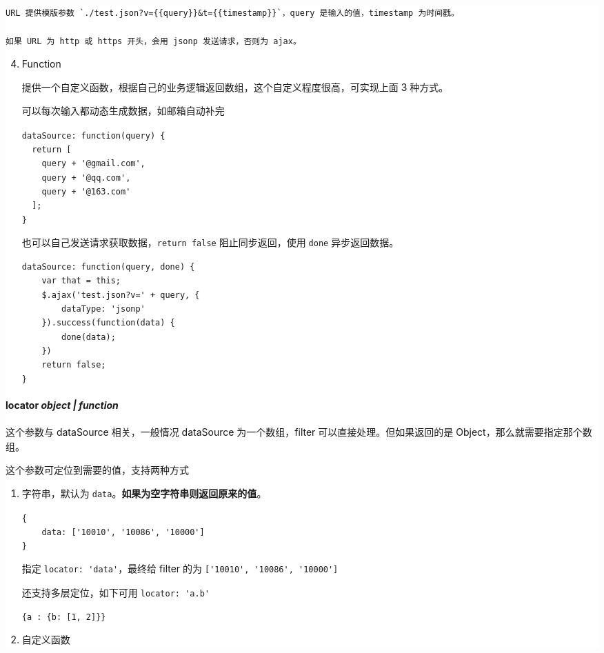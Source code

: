     URL 提供模版参数 `./test.json?v={{query}}&t={{timestamp}}`，query 是输入的值，timestamp 为时间戳。

    如果 URL 为 http 或 https 开头，会用 jsonp 发送请求，否则为 ajax。

4.  Function

    提供一个自定义函数，根据自己的业务逻辑返回数组，这个自定义程度很高，可实现上面 3 种方式。
    
    可以每次输入都动态生成数据，如邮箱自动补完
    
    ```
    dataSource: function(query) {
      return [
        query + '@gmail.com',
        query + '@qq.com',
        query + '@163.com'
      ];
    }
    ```
    
    也可以自己发送请求获取数据，`return false` 阻止同步返回，使用 `done` 异步返回数据。
    
    ```
    dataSource: function(query, done) {
        var that = this;
        $.ajax('test.json?v=' + query, {
            dataType: 'jsonp'
        }).success(function(data) {
            done(data);
        })
        return false;
    }
    ```

#### locator *object | function*

这个参数与 dataSource 相关，一般情况 dataSource 为一个数组，filter 可以直接处理。但如果返回的是 Object，那么就需要指定那个数组。

这个参数可定位到需要的值，支持两种方式

1.  字符串，默认为 `data`。**如果为空字符串则返回原来的值**。

    ```
    {
        data: ['10010', '10086', '10000']
    }
    ```
    
    指定 `locator: 'data'`，最终给 filter 的为 `['10010', '10086', '10000']`
    
    还支持多层定位，如下可用 `locator: 'a.b'`
    
    ```
    {a : {b: [1, 2]}}
    ```

2.  自定义函数
